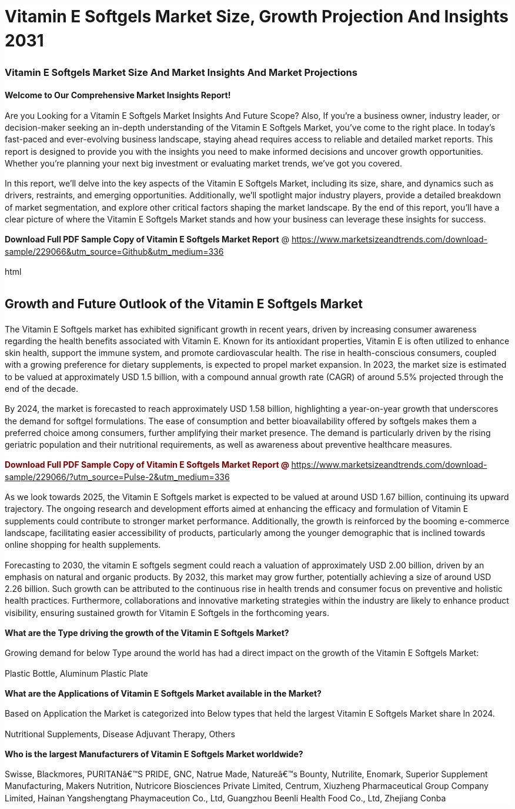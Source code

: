 <h1> Vitamin E Softgels Market Size, Growth Projection And Insights 2031</h1><div class="" data-test-id=""><h3><span class="">Vitamin E Softgels Market Size And Market Insights And Market Projections</span></h3></div><div class="" data-test-id=""><p><strong>Welcome to Our Comprehensive Market Insights Report!</strong></p><p>Are you Looking for a Vitamin E Softgels Market Insights And Future Scope? Also, If you&rsquo;re a business owner, industry leader, or decision-maker seeking an in-depth understanding of the Vitamin E Softgels Market, you&rsquo;ve come to the right place. In today&rsquo;s fast-paced and ever-evolving business landscape, staying ahead requires access to reliable and detailed market reports. This report is designed to provide you with the insights you need to make informed decisions and uncover growth opportunities. Whether you&rsquo;re planning your next big investment or evaluating market trends, we&rsquo;ve got you covered.</p><p>In this report, we&rsquo;ll delve into the key aspects of the Vitamin E Softgels Market, including its size, share, and dynamics such as drivers, restraints, and emerging opportunities. Additionally, we&rsquo;ll spotlight major industry players, provide a detailed breakdown of market segmentation, and explore other critical factors shaping the market landscape. By the end of this report, you&rsquo;ll have a clear picture of where the Vitamin E Softgels Market stands and how your business can leverage these insights for success.</p><p><strong>Download Full PDF Sample Copy of Vitamin E Softgels Market Report</strong> @ <a href="https://www.marketsizeandtrends.com/download-sample/229066&utm_source=Github&utm_medium=336" target="_blank">https://www.marketsizeandtrends.com/download-sample/229066&utm_source=Github&utm_medium=336</a></p></div><div class="" data-test-id=""><p><span class="">html<h2>Growth and Future Outlook of the Vitamin E Softgels Market</h2><p>The Vitamin E Softgels market has exhibited significant growth in recent years, driven by increasing consumer awareness regarding the health benefits associated with Vitamin E. Known for its antioxidant properties, Vitamin E is often utilized to enhance skin health, support the immune system, and promote cardiovascular health. The rise in health-conscious consumers, coupled with a growing preference for dietary supplements, is expected to propel market expansion. In 2023, the market size is estimated to be valued at approximately USD 1.5 billion, with a compound annual growth rate (CAGR) of around 5.5% projected through the end of the decade.</p><p>By 2024, the market is forecasted to reach approximately USD 1.58 billion, highlighting a year-on-year growth that underscores the demand for softgel formulations. The ease of consumption and better bioavailability offered by softgels makes them a preferred choice among consumers, further amplifying their market presence. The demand is particularly driven by the rising geriatric population and their nutritional requirements, as well as awareness about preventive healthcare measures.</p><p><strong><span style="color: #800000;">Download Full PDF Sample Copy of Vitamin E Softgels Market Report @</span>&nbsp;</strong><a href="https://www.marketsizeandtrends.com/download-sample/229066/?utm_source=Pulse-2&amp;utm_medium=336">https://www.marketsizeandtrends.com/download-sample/229066/?utm_source=Pulse-2&amp;utm_medium=336</a></p><p>As we look towards 2025, the Vitamin E Softgels market is expected to be valued at around USD 1.67 billion, continuing its upward trajectory. The ongoing research and development efforts aimed at enhancing the efficacy and formulation of Vitamin E supplements could contribute to stronger market performance. Additionally, the growth is reinforced by the booming e-commerce landscape, facilitating easier accessibility of products, particularly among the younger demographic that is inclined towards online shopping for health supplements.</p><p>Forecasting to 2030, the vitamin E softgels segment could reach a valuation of approximately USD 2.00 billion, driven by an emphasis on natural and organic products. By 2032, this market may grow further, potentially achieving a size of around USD 2.26 billion. Such growth can be attributed to the continuous rise in health trends and consumer focus on preventive and holistic health practices. Furthermore, collaborations and innovative marketing strategies within the industry are likely to enhance product visibility, ensuring sustained growth for Vitamin E Softgels in the forthcoming years.</p></span></p><p><strong><span class="">What are the&nbsp;Type driving the growth of the Vitamin E Softgels Market?</span></strong></p></div><div class="" data-test-id=""><p><span class="">Growing demand for below Type around the world has had a direct impact on the growth of the Vitamin E Softgels Market:</span></p></div><div class="" data-test-id=""><p>Plastic Bottle, Aluminum Plastic Plate</p><p><span class=""><strong>What are the&nbsp;Applications&nbsp;of Vitamin E Softgels Market available in the Market?</strong></span></p></div><div class="" data-test-id=""><p><span class="">Based on Application the Market is categorized into Below types that held the largest Vitamin E Softgels Market share In 2024.</span></p></div><div class="" data-test-id=""><p><span class="">Nutritional Supplements, Disease Adjuvant Therapy, Others</span></p><p><span class=""><strong>Who is the largest Manufacturers of Vitamin E Softgels Market worldwide?</strong></span></p></div><div class="" data-test-id=""><p><span class="">Swisse, Blackmores, PURITANâ€™S PRIDE, GNC, Natrue Made, Natureâ€™s Bounty, Nutrilite, Enomark, Superior Supplement Manufacturing, Makers Nutrition, Nutricore Biosciences Private Limited, Centrum, Xiuzheng Pharmaceutical Group Company Limited, Hainan Yangshengtang Phaymaceution Co., Ltd, Guangzhou Beenli Health Food Co., Ltd, Zhejiang Conba